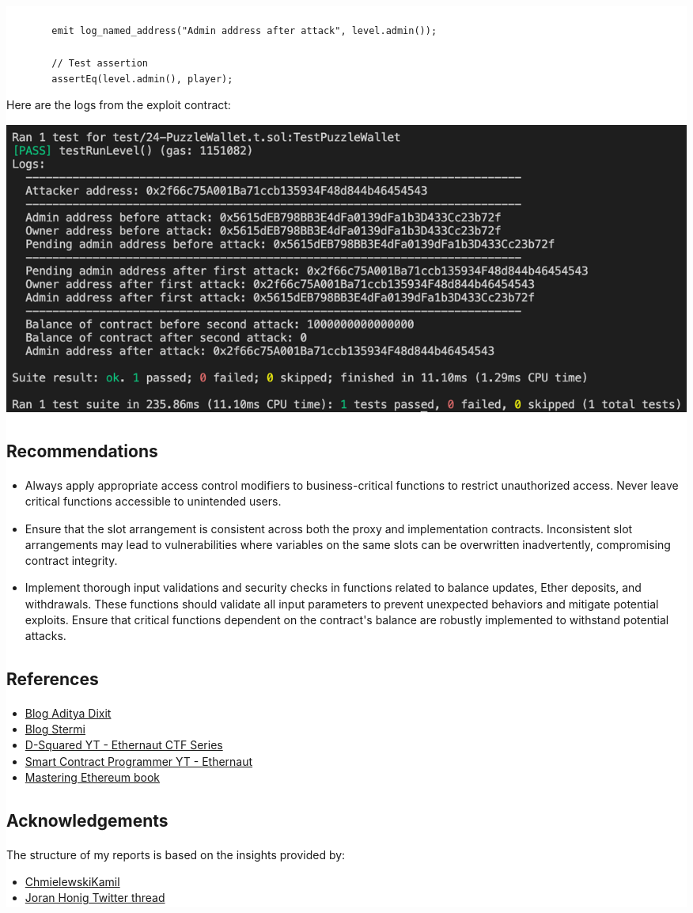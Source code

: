 ```solidity

        emit log_named_address("Admin address after attack", level.admin());

        // Test assertion
        assertEq(level.admin(), player);

```

Here are the logs from the exploit contract:

![alt text](https://github.com/matrix-0wl/ethernaut-solutions-foundry/blob/master/img/PuzzleWallet.png)

## Recommendations

- Always apply appropriate access control modifiers to business-critical functions to restrict unauthorized access. Never leave critical functions accessible to unintended users.

- Ensure that the slot arrangement is consistent across both the proxy and implementation contracts. Inconsistent slot arrangements may lead to vulnerabilities where variables on the same slots can be overwritten inadvertently, compromising contract integrity.

- Implement thorough input validations and security checks in functions related to balance updates, Ether deposits, and withdrawals. These functions should validate all input parameters to prevent unexpected behaviors and mitigate potential exploits. Ensure that critical functions dependent on the contract's balance are robustly implemented to withstand potential attacks.

## References

- [Blog Aditya Dixit](https://blog.dixitaditya.com/series/ethernaut)
- [Blog Stermi](https://stermi.xyz/blog/ethernaut-challenge-20-solution-shop)
- [D-Squared YT - Ethernaut CTF Series](https://www.youtube.com/watch?v=_ylKN2R_o-Y&list=PLiAoBT74VLnmRIPZGg4F36fH3BjQ5fLnz)
- [Smart Contract Programmer YT - Ethernaut](https://www.youtube.com/playlist?list=PLO5VPQH6OWdWh5ehvlkFX-H3gRObKvSL6)
- [Mastering Ethereum book](https://github.com/ethereumbook/ethereumbook)

## Acknowledgements

The structure of my reports is based on the insights provided by:

- [ChmielewskiKamil](https://github.com/ChmielewskiKamil/ethernaut-foundry)
- [Joran Honig Twitter thread](https://twitter.com/joranhonig/status/1539578735631949825?s=20&t=Kp6iDNXfRKQUBbsb_Yj5SQ)
